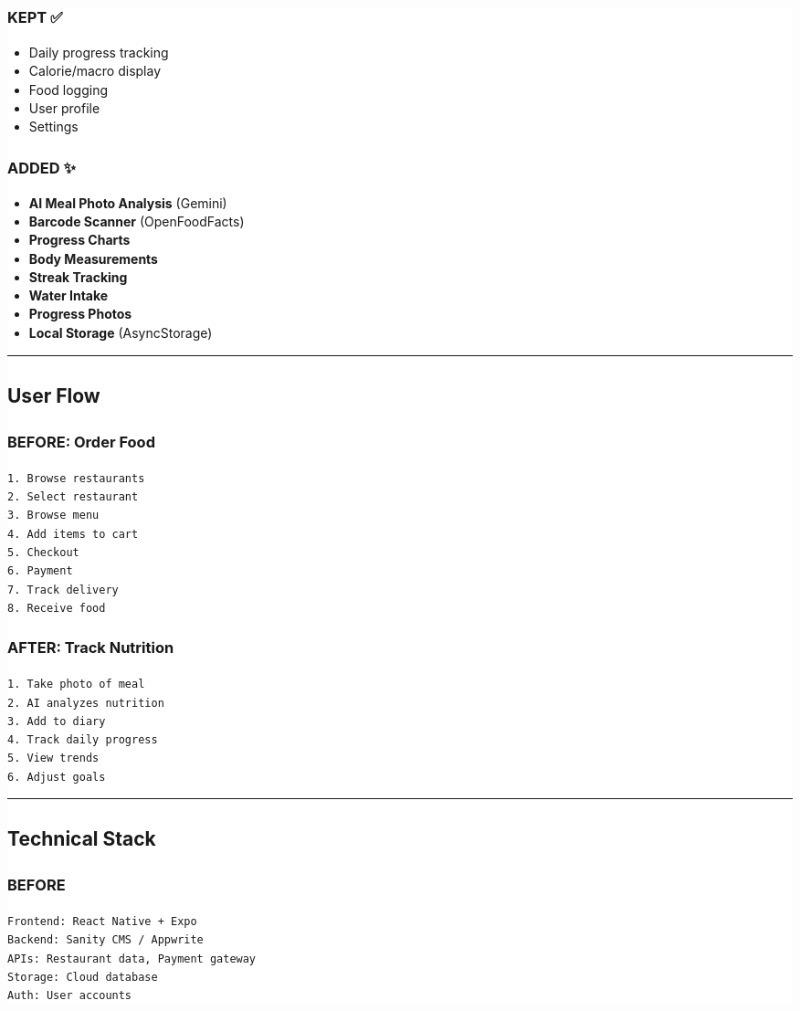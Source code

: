 ### KEPT ✅
- Daily progress tracking
- Calorie/macro display
- Food logging
- User profile
- Settings

### ADDED ✨
- **AI Meal Photo Analysis** (Gemini)
- **Barcode Scanner** (OpenFoodFacts)
- **Progress Charts**
- **Body Measurements**
- **Streak Tracking**
- **Water Intake**
- **Progress Photos**
- **Local Storage** (AsyncStorage)

---

## User Flow

### BEFORE: Order Food
```
1. Browse restaurants
2. Select restaurant
3. Browse menu
4. Add items to cart
5. Checkout
6. Payment
7. Track delivery
8. Receive food
```

### AFTER: Track Nutrition
```
1. Take photo of meal
2. AI analyzes nutrition
3. Add to diary
4. Track daily progress
5. View trends
6. Adjust goals
```

---

## Technical Stack

### BEFORE
```
Frontend: React Native + Expo
Backend: Sanity CMS / Appwrite
APIs: Restaurant data, Payment gateway
Storage: Cloud database
Auth: User accounts
```
